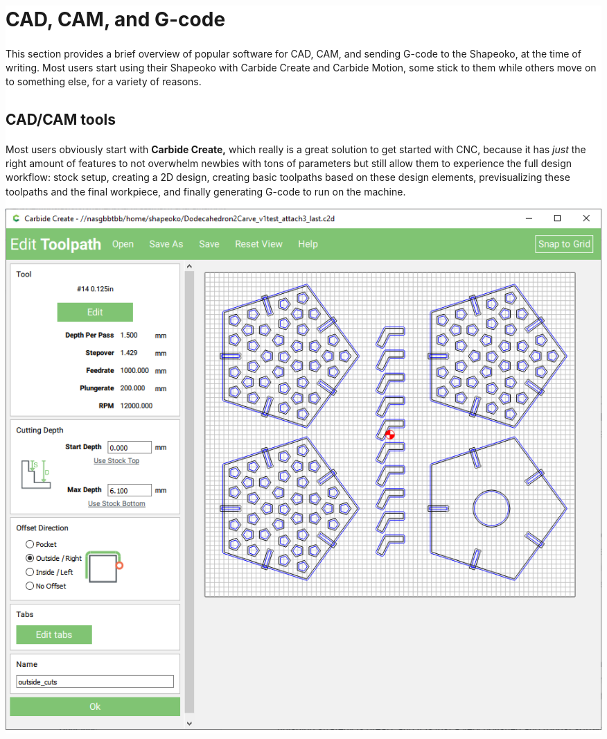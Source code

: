 # CAD, CAM, and G-code

This section provides a brief overview of popular software for CAD, CAM, and sending G-code to the Shapeoko, at the time of writing. Most users start using their Shapeoko with Carbide Create and Carbide Motion, some stick to them while others move on to something else, for a variety of reasons.

## CAD/CAM tools

Most users obviously start with **Carbide Create,** which really is a great solution to get started with CNC, because it has _just_ the right amount of features to not overwhelm newbies with tons of parameters but still allow them to experience the full design workflow: stock setup, creating a 2D design, creating basic toolpaths based on these design elements, previsualizing these toolpaths and the final workpiece, and finally generating G-code to run on the machine.

![](.gitbook/assets/shapeoko/cadcam_carbidecreate.png)
